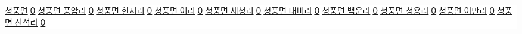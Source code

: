 
  <tr class="item">
    <td><a href="전라남도 화순군 청풍면">청풍면</a></td>
    <td><a href="전라남도 화순군 청풍면">0</a></td>
  </tr>
    

  <tr class="item">
    <td><a href="전라남도 화순군 청풍면 풍암리">청풍면 풍암리</a></td>
    <td><a href="전라남도 화순군 청풍면 풍암리">0</a></td>
  </tr>
    

  <tr class="item">
    <td><a href="전라남도 화순군 청풍면 한지리">청풍면 한지리</a></td>
    <td><a href="전라남도 화순군 청풍면 한지리">0</a></td>
  </tr>
    

  <tr class="item">
    <td><a href="전라남도 화순군 청풍면 어리">청풍면 어리</a></td>
    <td><a href="전라남도 화순군 청풍면 어리">0</a></td>
  </tr>
    

  <tr class="item">
    <td><a href="전라남도 화순군 청풍면 세청리">청풍면 세청리</a></td>
    <td><a href="전라남도 화순군 청풍면 세청리">0</a></td>
  </tr>
    

  <tr class="item">
    <td><a href="전라남도 화순군 청풍면 대비리">청풍면 대비리</a></td>
    <td><a href="전라남도 화순군 청풍면 대비리">0</a></td>
  </tr>
    

  <tr class="item">
    <td><a href="전라남도 화순군 청풍면 백운리">청풍면 백운리</a></td>
    <td><a href="전라남도 화순군 청풍면 백운리">0</a></td>
  </tr>
    

  <tr class="item">
    <td><a href="전라남도 화순군 청풍면 청용리">청풍면 청용리</a></td>
    <td><a href="전라남도 화순군 청풍면 청용리">0</a></td>
  </tr>
    

  <tr class="item">
    <td><a href="전라남도 화순군 청풍면 이만리">청풍면 이만리</a></td>
    <td><a href="전라남도 화순군 청풍면 이만리">0</a></td>
  </tr>
    

  <tr class="item">
    <td><a href="전라남도 화순군 청풍면 신석리">청풍면 신석리</a></td>
    <td><a href="전라남도 화순군 청풍면 신석리">0</a></td>
  </tr>
    
